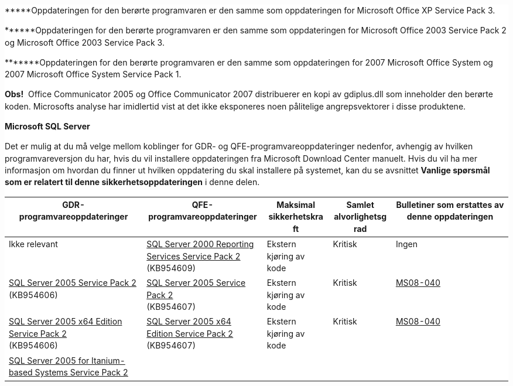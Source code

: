 
**\***Oppdateringen for den berørte programvaren er den samme som oppdateringen for Microsoft Office XP Service Pack 3.

**\*\***Oppdateringen for den berørte programvaren er den samme som oppdateringen for Microsoft Office 2003 Service Pack 2 og Microsoft Office 2003 Service Pack 3.

**\*\*\***Oppdateringen for den berørte programvaren er den samme som oppdateringen for 2007 Microsoft Office System og 2007 Microsoft Office System Service Pack 1.

**Obs\!**  Office Communicator 2005 og Office Communicator 2007 distribuerer en kopi av gdiplus.dll som inneholder den berørte koden. Microsofts analyse har imidlertid vist at det ikke eksponeres noen pålitelige angrepsvektorer i disse produktene.

**Microsoft SQL Server**

Det er mulig at du må velge mellom koblinger for GDR- og QFE-programvareoppdateringer nedenfor, avhengig av hvilken programvareversjon du har, hvis du vil installere oppdateringen fra Microsoft Download Center manuelt. Hvis du vil ha mer informasjon om hvordan du finner ut hvilken oppdatering du skal installere på systemet, kan du se avsnittet **Vanlige spørsmål som er relatert til denne sikkerhetsoppdateringen** i denne delen.

<table>
<thead>
<tr class="header">
<th>GDR-programvareoppdateringer</th>
<th>QFE-programvareoppdateringer</th>
<th>Maksimal sikkerhetskraft</th>
<th>Samlet alvorlighetsgrad</th>
<th>Bulletiner som erstattes av denne oppdateringen</th>
</tr>
</thead>
<tbody>
<tr class="odd">
<td>Ikke relevant</td>
<td><a href="http://www.microsoft.com/downloads/details.aspx?familyid=5f9e7f78-7439-414b-a9dc-a779b89427db">SQL Server 2000 Reporting Services Service Pack 2</a><br />
(KB954609)</td>
<td>Ekstern kjøring av kode</td>
<td>Kritisk</td>
<td>Ingen</td>
</tr>
<tr class="even">
<td><a href="http://www.microsoft.com/downloads/details.aspx?familyid=4603c722-2468-4adb-b945-2ed0458b8f47">SQL Server 2005 Service Pack 2</a><br />
(KB954606)</td>
<td><a href="http://www.microsoft.com/downloads/details.aspx?familyid=5148b887-f323-4adb-9721-61e1c0cfd213">SQL Server 2005 Service Pack 2</a><br />
(KB954607)</td>
<td>Ekstern kjøring av kode</td>
<td>Kritisk</td>
<td><a href="http://go.microsoft.com/fwlink/?linkid=113725">MS08-040</a></td>
</tr>
<tr class="odd">
<td><a href="http://www.microsoft.com/downloads/details.aspx?familyid=4603c722-2468-4adb-b945-2ed0458b8f47">SQL Server 2005 x64 Edition Service Pack 2</a><br />
(KB954606)</td>
<td><a href="http://www.microsoft.com/downloads/details.aspx?familyid=5148b887-f323-4adb-9721-61e1c0cfd213">SQL Server 2005 x64 Edition Service Pack 2</a><br />
(KB954607)</td>
<td>Ekstern kjøring av kode</td>
<td>Kritisk</td>
<td><a href="http://go.microsoft.com/fwlink/?linkid=113725">MS08-040</a></td>
</tr>
<tr class="even">
<td><a href="http://www.microsoft.com/downloads/details.aspx?familyid=4603c722-2468-4adb-b945-2ed0458b8f47">SQL Server 2005 for Itanium-based Systems Service Pack 2</a><br />